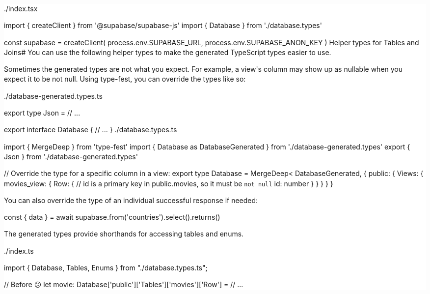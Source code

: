 ./index.tsx

import { createClient } from '@supabase/supabase-js'
import { Database } from './database.types'

const supabase = createClient<Database>(
  process.env.SUPABASE_URL,
  process.env.SUPABASE_ANON_KEY
)
Helper types for Tables and Joins#
You can use the following helper types to make the generated TypeScript types easier to use.

Sometimes the generated types are not what you expect. For example, a view's column may show up as nullable when you expect it to be not null. Using type-fest, you can override the types like so:

./database-generated.types.ts

export type Json = // ...

export interface Database {
  // ...
}
./database.types.ts

import { MergeDeep } from 'type-fest'
import { Database as DatabaseGenerated } from './database-generated.types'
export { Json } from './database-generated.types'

// Override the type for a specific column in a view:
export type Database = MergeDeep<
  DatabaseGenerated,
  {
    public: {
      Views: {
        movies_view: {
          Row: {
            // id is a primary key in public.movies, so it must be `not null`
            id: number
          }
        }
      }
    }
  }
>
You can also override the type of an individual successful response if needed:

const { data } = await supabase.from('countries').select().returns<MyType>()

The generated types provide shorthands for accessing tables and enums.

./index.ts

import { Database, Tables, Enums } from "./database.types.ts";

// Before 😕
let movie: Database['public']['Tables']['movies']['Row'] = // ...
